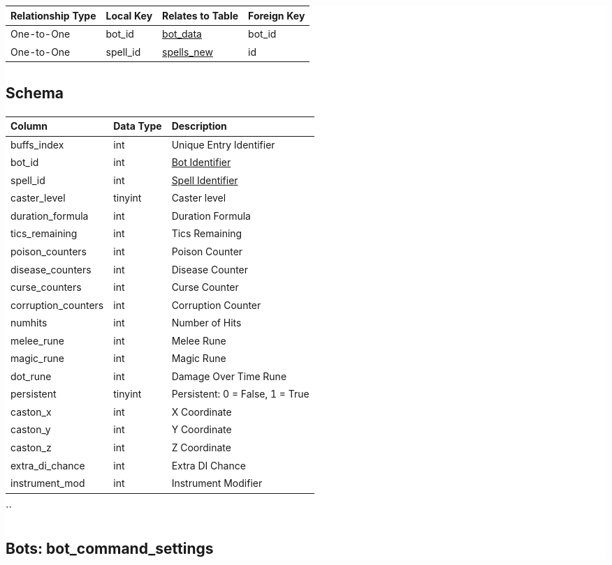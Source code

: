 
| Relationship Type | Local Key | Relates to Table | Foreign Key |
| :--- | :--- | :--- | :--- |
| One-to-One | bot_id | [bot_data](../../schema/bots/bot_data.md) | bot_id |
| One-to-One | spell_id | [spells_new](../../schema/spells/spells_new.md) | id |


## Schema

| Column | Data Type | Description |
| :--- | :--- | :--- |
| buffs_index | int | Unique Entry Identifier |
| bot_id | int | [Bot Identifier](bot_data.md) |
| spell_id | int | [Spell Identifier](../../schema/spells/spells_new.md) |
| caster_level | tinyint | Caster level |
| duration_formula | int | Duration Formula |
| tics_remaining | int | Tics Remaining |
| poison_counters | int | Poison Counter |
| disease_counters | int | Disease Counter |
| curse_counters | int | Curse Counter |
| corruption_counters | int | Corruption Counter |
| numhits | int | Number of Hits |
| melee_rune | int | Melee Rune |
| magic_rune | int | Magic Rune |
| dot_rune | int | Damage Over Time Rune |
| persistent | tinyint | Persistent: 0 = False, 1 = True |
| caston_x | int | X Coordinate |
| caston_y | int | Y Coordinate |
| caston_z | int | Z Coordinate |
| extra_di_chance | int | Extra DI Chance |
| instrument_mod | int | Instrument Modifier |


``

## Bots: bot_command_settings
